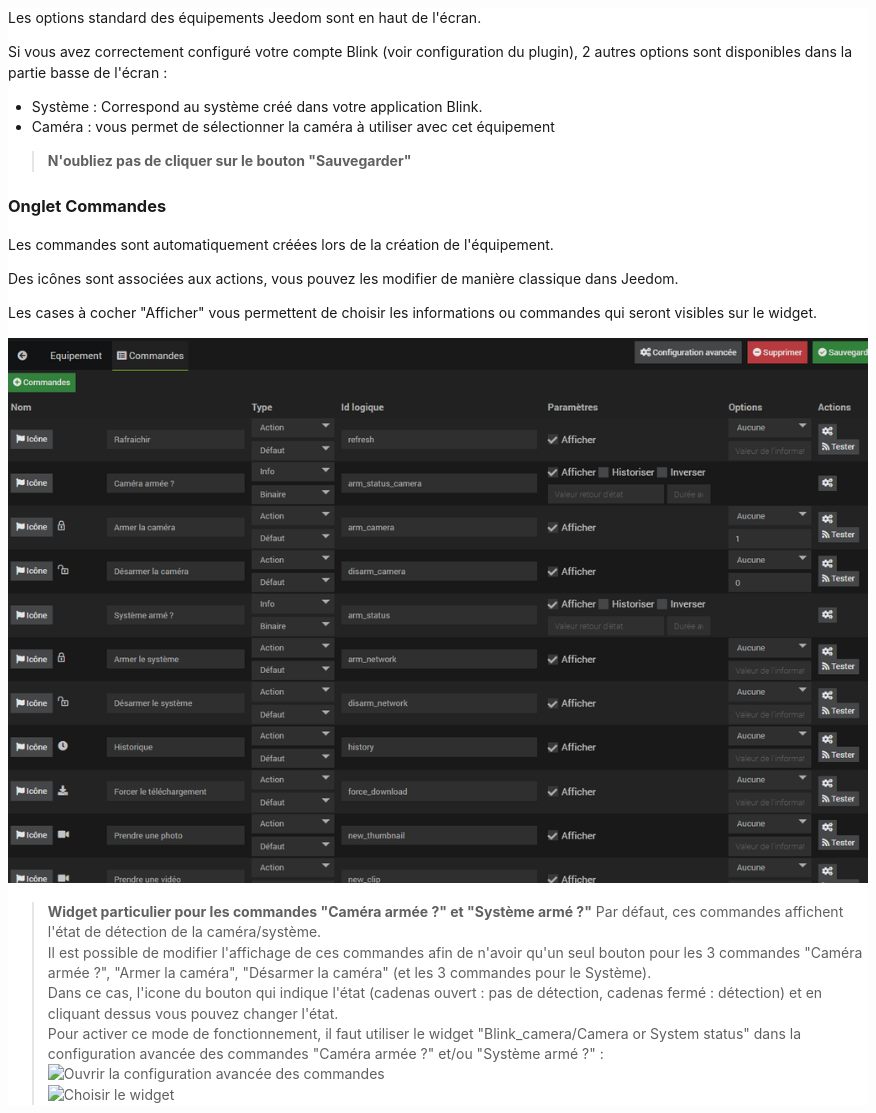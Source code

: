 Les options standard des équipements Jeedom sont en haut de l'écran.

Si vous avez correctement configuré votre compte Blink (voir configuration du plugin), 2 autres options sont disponibles dans la partie basse de l'écran :
- Système : Correspond au système créé dans votre application Blink.
- Caméra : vous permet de sélectionner la caméra à utiliser avec cet équipement

>**N'oubliez pas de cliquer sur le bouton "Sauvegarder"**


### Onglet Commandes

Les commandes sont automatiquement créées lors de la création de l'équipement.

Des icônes sont associées aux actions, vous pouvez les modifier de manière classique dans Jeedom.

Les cases à cocher "Afficher" vous permettent de choisir les informations ou commandes qui seront visibles sur le widget.

![Onglet commandes](..\assets\images\cfg_commands.png "Commandes")


>**Widget particulier pour les commandes "Caméra armée ?" et "Système armé ?"**
Par défaut, ces commandes affichent l'état de détection de la caméra/système.<br> 
 Il est possible de modifier l'affichage de ces commandes afin de n'avoir qu'un seul bouton pour les 3 commandes "Caméra armée ?", "Armer la caméra", "Désarmer la caméra" (et les 3 commandes pour le Système).<br>Dans ce cas, l'icone du bouton qui indique l'état (cadenas ouvert : pas de détection, cadenas fermé : détection) et en cliquant dessus vous pouvez changer l'état.<br>
 Pour activer ce mode de fonctionnement, il faut utiliser le widget "Blink_camera/Camera or System status" dans la configuration avancée des commandes "Caméra armée ?" et/ou "Système armé ?" :<br>
>![Ouvrir la configuration avancée des commandes](..\assets\images\cfg_command_switch_1.png "Config commandes")<br>
>![Choisir le widget](..\assets\images\cfg_command_switch_2.png "Choix widget")
